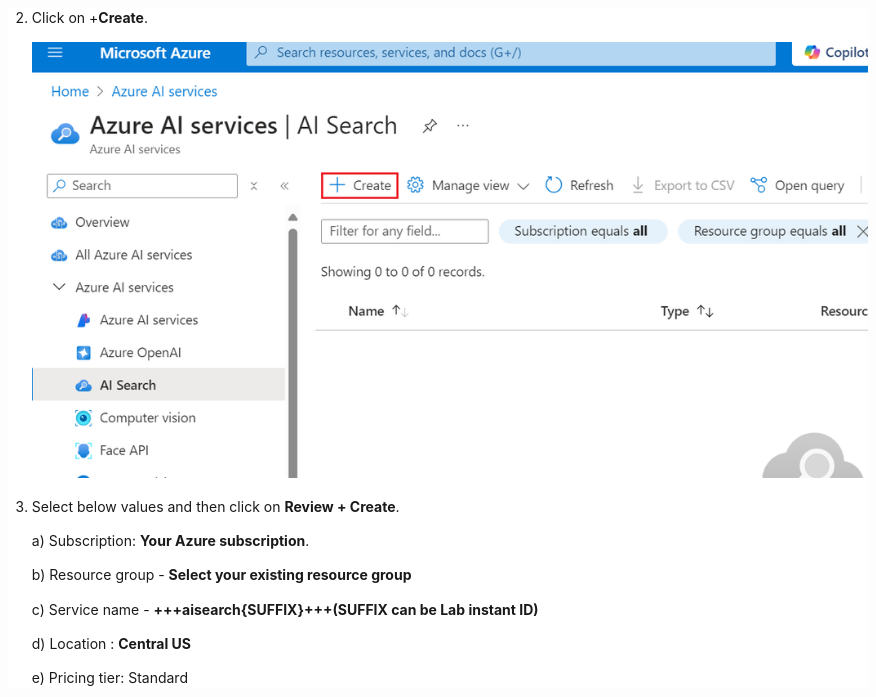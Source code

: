 2.  Click on +**Create**.

    ![](./media/image23.png)

3.  Select below values and then click on **Review + Create**.

 

      a)  Subscription: **Your Azure subscription**.
      
      b)  Resource group - **Select your existing resource group**
      
      c)  Service name - **+++aisearch{SUFFIX}+++(SUFFIX can be Lab instant ID)**
      
      d)  Location : **Central US** 
      
      e)  Pricing tier: Standard
